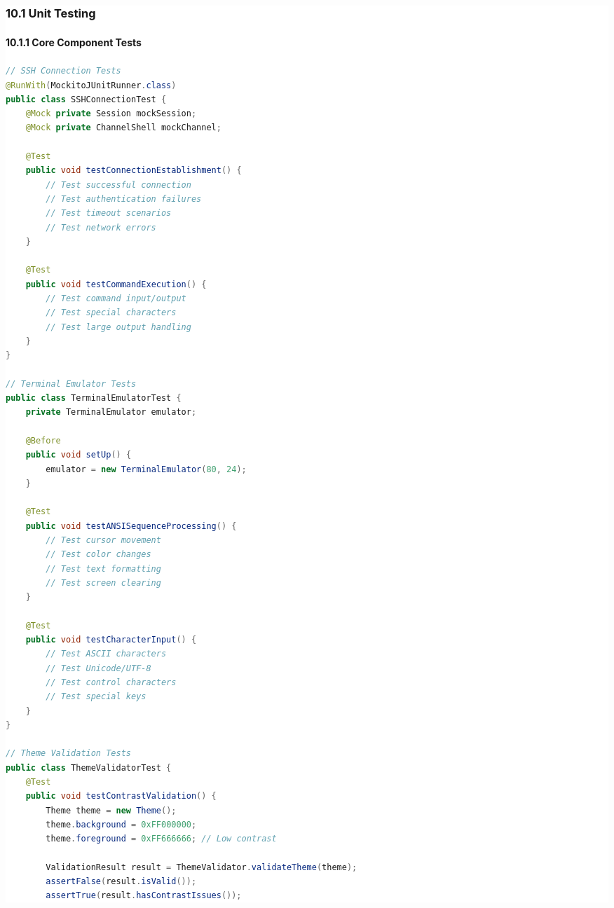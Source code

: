 ### 10.1 Unit Testing

#### 10.1.1 Core Component Tests
```java
// SSH Connection Tests
@RunWith(MockitoJUnitRunner.class)
public class SSHConnectionTest {
    @Mock private Session mockSession;
    @Mock private ChannelShell mockChannel;
    
    @Test
    public void testConnectionEstablishment() {
        // Test successful connection
        // Test authentication failures
        // Test timeout scenarios
        // Test network errors
    }
    
    @Test
    public void testCommandExecution() {
        // Test command input/output
        // Test special characters
        // Test large output handling
    }
}

// Terminal Emulator Tests
public class TerminalEmulatorTest {
    private TerminalEmulator emulator;
    
    @Before
    public void setUp() {
        emulator = new TerminalEmulator(80, 24);
    }
    
    @Test
    public void testANSISequenceProcessing() {
        // Test cursor movement
        // Test color changes
        // Test text formatting
        // Test screen clearing
    }
    
    @Test
    public void testCharacterInput() {
        // Test ASCII characters
        // Test Unicode/UTF-8
        // Test control characters
        // Test special keys
    }
}

// Theme Validation Tests
public class ThemeValidatorTest {
    @Test
    public void testContrastValidation() {
        Theme theme = new Theme();
        theme.background = 0xFF000000;
        theme.foreground = 0xFF666666; // Low contrast
        
        ValidationResult result = ThemeValidator.validateTheme(theme);
        assertFalse(result.isValid());
        assertTrue(result.hasContrastIssues());
```